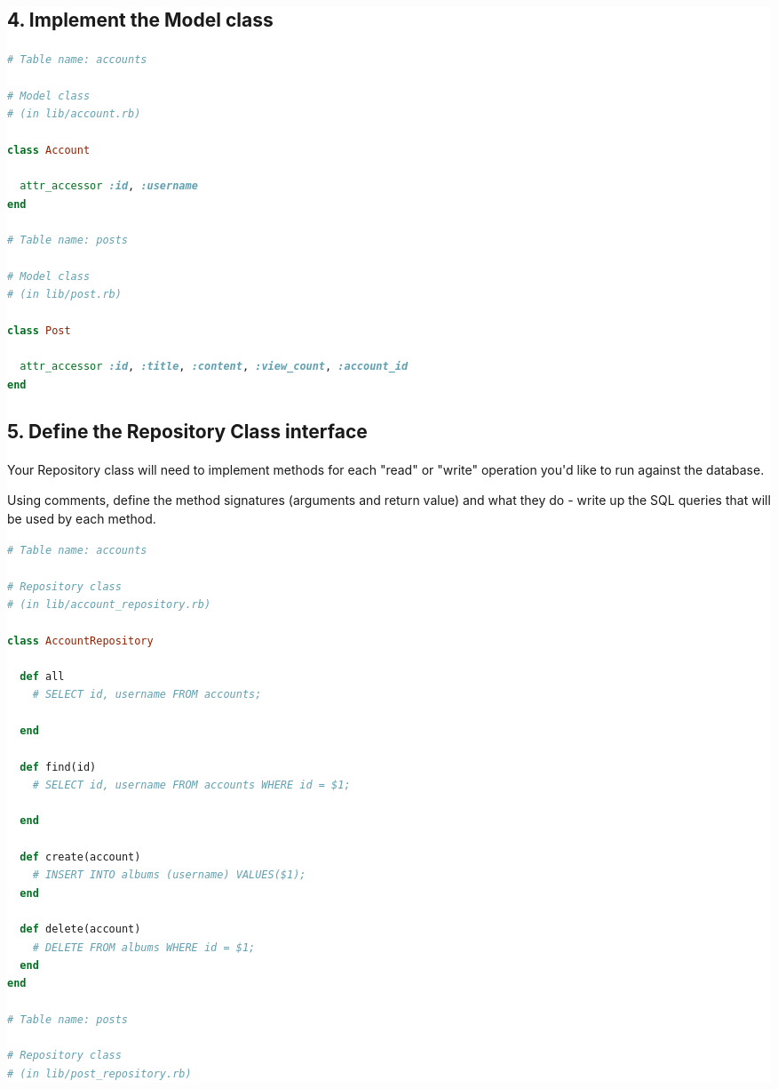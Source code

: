 ## 4. Implement the Model class

```ruby
# Table name: accounts

# Model class
# (in lib/account.rb)

class Account

  attr_accessor :id, :username
end

# Table name: posts

# Model class
# (in lib/post.rb)

class Post

  attr_accessor :id, :title, :content, :view_count, :account_id
end

```

## 5. Define the Repository Class interface

Your Repository class will need to implement methods for each "read" or "write" operation you'd like to run against the database.

Using comments, define the method signatures (arguments and return value) and what they do - write up the SQL queries that will be used by each method.

```ruby
# Table name: accounts

# Repository class
# (in lib/account_repository.rb)

class AccountRepository

  def all
    # SELECT id, username FROM accounts;

  end

  def find(id)
    # SELECT id, username FROM accounts WHERE id = $1;

  end

  def create(account)
    # INSERT INTO albums (username) VALUES($1);
  end

  def delete(account)
    # DELETE FROM albums WHERE id = $1;
  end
end

# Table name: posts

# Repository class
# (in lib/post_repository.rb)
```